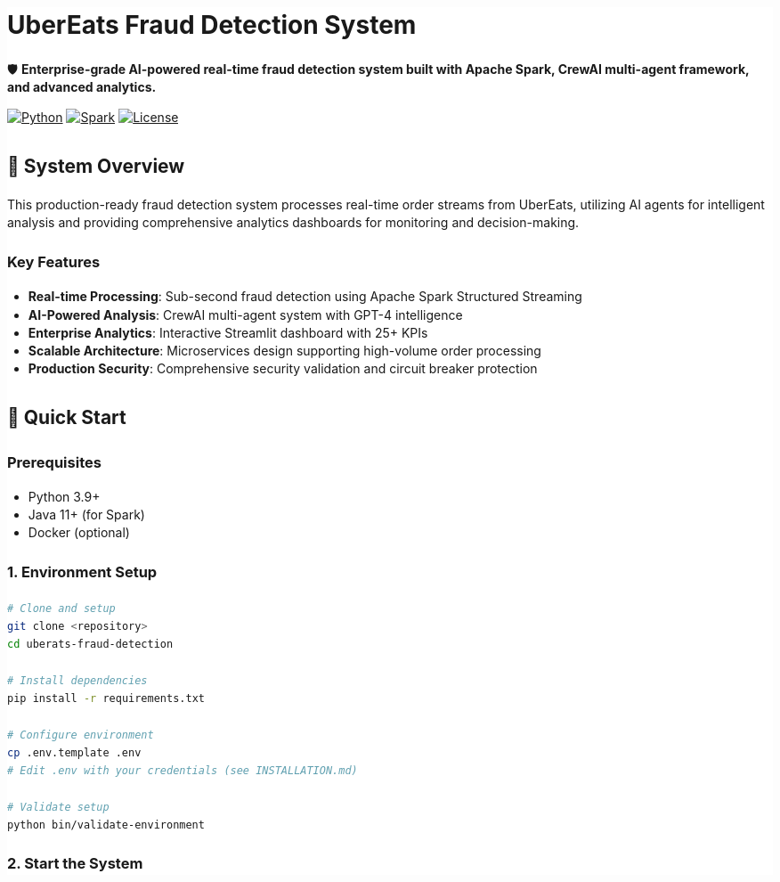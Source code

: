# UberEats Fraud Detection System

🛡️ **Enterprise-grade AI-powered real-time fraud detection system built with Apache Spark, CrewAI multi-agent framework, and advanced analytics.**

[![Python](https://img.shields.io/badge/python-3.9%2B-blue.svg)](https://python.org)
[![Spark](https://img.shields.io/badge/apache--spark-4.0-orange.svg)](https://spark.apache.org)
[![License](https://img.shields.io/badge/license-MIT-green.svg)](LICENSE)

## 🎯 System Overview

This production-ready fraud detection system processes real-time order streams from UberEats, utilizing AI agents for intelligent analysis and providing comprehensive analytics dashboards for monitoring and decision-making.

### Key Features

- **Real-time Processing**: Sub-second fraud detection using Apache Spark Structured Streaming
- **AI-Powered Analysis**: CrewAI multi-agent system with GPT-4 intelligence  
- **Enterprise Analytics**: Interactive Streamlit dashboard with 25+ KPIs
- **Scalable Architecture**: Microservices design supporting high-volume order processing
- **Production Security**: Comprehensive security validation and circuit breaker protection

## 🚀 Quick Start

### Prerequisites

- Python 3.9+
- Java 11+ (for Spark)
- Docker (optional)

### 1. Environment Setup

```bash
# Clone and setup
git clone <repository>
cd uberats-fraud-detection

# Install dependencies  
pip install -r requirements.txt

# Configure environment
cp .env.template .env
# Edit .env with your credentials (see INSTALLATION.md)

# Validate setup
python bin/validate-environment
```

### 2. Start the System
